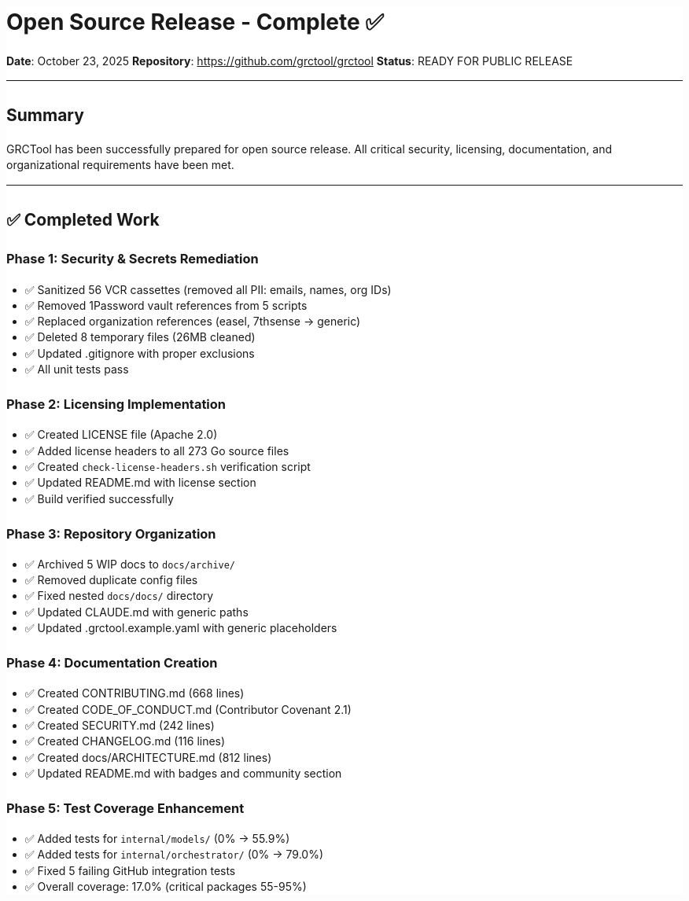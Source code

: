 # Open Source Release - Complete ✅

**Date**: October 23, 2025
**Repository**: https://github.com/grctool/grctool
**Status**: READY FOR PUBLIC RELEASE

---

## Summary

GRCTool has been successfully prepared for open source release. All critical security, licensing, documentation, and organizational requirements have been met.

---

## ✅ Completed Work

### Phase 1: Security & Secrets Remediation
- ✅ Sanitized 56 VCR cassettes (removed all PII: emails, names, org IDs)
- ✅ Removed 1Password vault references from 5 scripts
- ✅ Replaced organization references (easel, 7thsense → generic)
- ✅ Deleted 8 temporary files (26MB cleaned)
- ✅ Updated .gitignore with proper exclusions
- ✅ All unit tests pass

### Phase 2: Licensing Implementation
- ✅ Created LICENSE file (Apache 2.0)
- ✅ Added license headers to all 273 Go source files
- ✅ Created `check-license-headers.sh` verification script
- ✅ Updated README.md with license section
- ✅ Build verified successfully

### Phase 3: Repository Organization
- ✅ Archived 5 WIP docs to `docs/archive/`
- ✅ Removed duplicate config files
- ✅ Fixed nested `docs/docs/` directory
- ✅ Updated CLAUDE.md with generic paths
- ✅ Updated .grctool.example.yaml with generic placeholders

### Phase 4: Documentation Creation
- ✅ Created CONTRIBUTING.md (668 lines)
- ✅ Created CODE_OF_CONDUCT.md (Contributor Covenant 2.1)
- ✅ Created SECURITY.md (242 lines)
- ✅ Created CHANGELOG.md (116 lines)
- ✅ Created docs/ARCHITECTURE.md (812 lines)
- ✅ Updated README.md with badges and community section

### Phase 5: Test Coverage Enhancement
- ✅ Added tests for `internal/models/` (0% → 55.9%)
- ✅ Added tests for `internal/orchestrator/` (0% → 79.0%)
- ✅ Fixed 5 failing GitHub integration tests
- ✅ Overall coverage: 17.0% (critical packages 55-95%)

